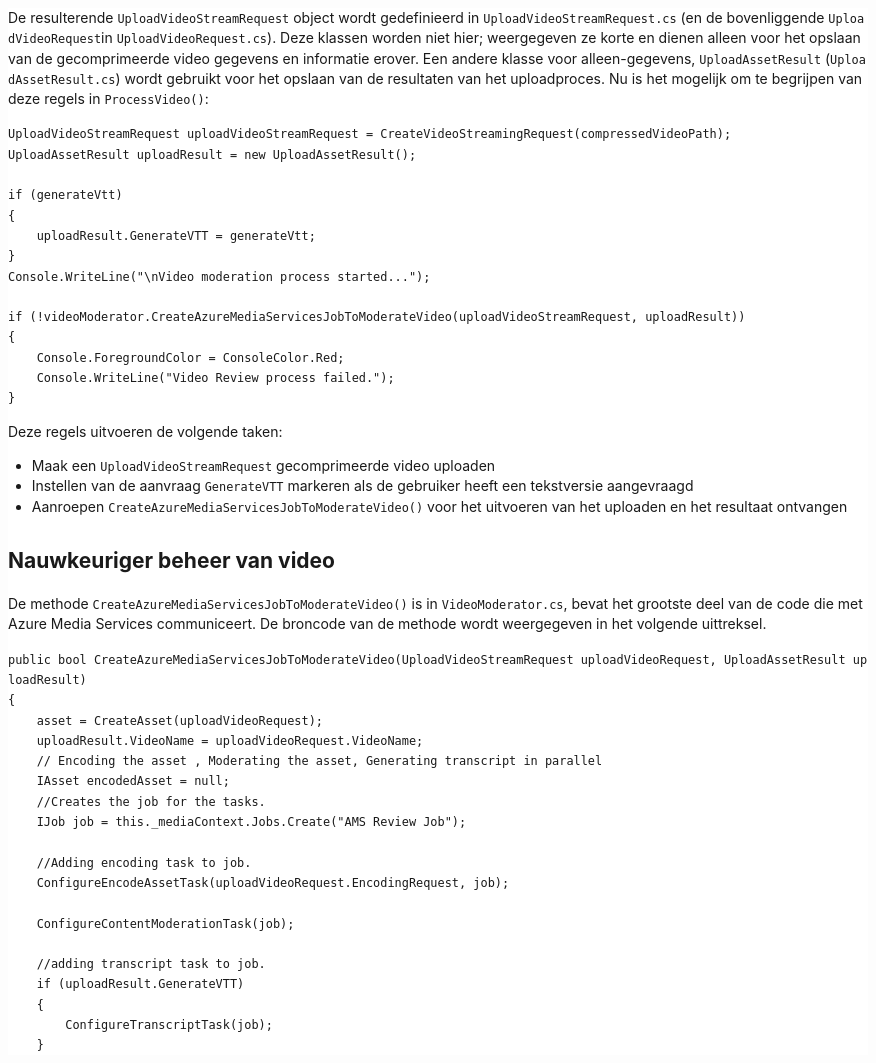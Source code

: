 De resulterende `UploadVideoStreamRequest` object wordt gedefinieerd in `UploadVideoStreamRequest.cs` (en de bovenliggende `UploadVideoRequest`in `UploadVideoRequest.cs`). Deze klassen worden niet hier; weergegeven ze korte en dienen alleen voor het opslaan van de gecomprimeerde video gegevens en informatie erover. Een andere klasse voor alleen-gegevens, `UploadAssetResult` (`UploadAssetResult.cs`) wordt gebruikt voor het opslaan van de resultaten van het uploadproces. Nu is het mogelijk om te begrijpen van deze regels in `ProcessVideo()`:

    UploadVideoStreamRequest uploadVideoStreamRequest = CreateVideoStreamingRequest(compressedVideoPath);
    UploadAssetResult uploadResult = new UploadAssetResult();

    if (generateVtt)
    {
        uploadResult.GenerateVTT = generateVtt;
    }
    Console.WriteLine("\nVideo moderation process started...");

    if (!videoModerator.CreateAzureMediaServicesJobToModerateVideo(uploadVideoStreamRequest, uploadResult))
    {
        Console.ForegroundColor = ConsoleColor.Red;
        Console.WriteLine("Video Review process failed.");
    }

Deze regels uitvoeren de volgende taken:

- Maak een `UploadVideoStreamRequest` gecomprimeerde video uploaden
- Instellen van de aanvraag `GenerateVTT` markeren als de gebruiker heeft een tekstversie aangevraagd
- Aanroepen `CreateAzureMediaServicesJobToModerateVideo()` voor het uitvoeren van het uploaden en het resultaat ontvangen

## <a name="deep-dive-into-video-moderation"></a>Nauwkeuriger beheer van video

De methode `CreateAzureMediaServicesJobToModerateVideo()` is in `VideoModerator.cs`, bevat het grootste deel van de code die met Azure Media Services communiceert. De broncode van de methode wordt weergegeven in het volgende uittreksel.

    public bool CreateAzureMediaServicesJobToModerateVideo(UploadVideoStreamRequest uploadVideoRequest, UploadAssetResult uploadResult)
    {
        asset = CreateAsset(uploadVideoRequest);
        uploadResult.VideoName = uploadVideoRequest.VideoName;
        // Encoding the asset , Moderating the asset, Generating transcript in parallel
        IAsset encodedAsset = null;
        //Creates the job for the tasks.
        IJob job = this._mediaContext.Jobs.Create("AMS Review Job");

        //Adding encoding task to job.
        ConfigureEncodeAssetTask(uploadVideoRequest.EncodingRequest, job);

        ConfigureContentModerationTask(job);

        //adding transcript task to job.
        if (uploadResult.GenerateVTT)
        {
            ConfigureTranscriptTask(job);
        }
